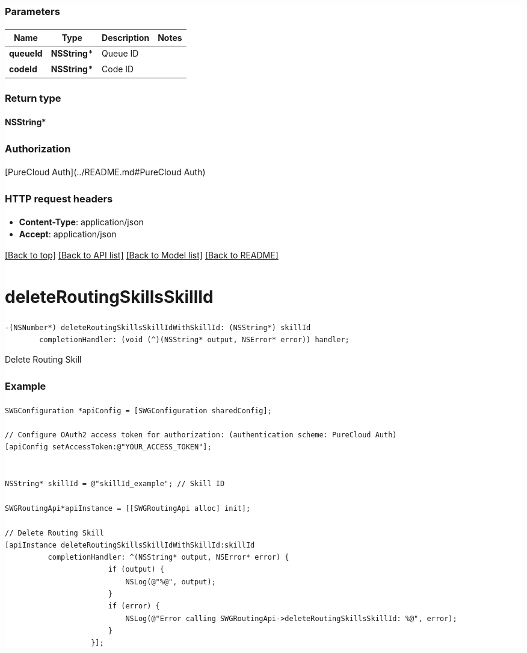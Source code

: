 ### Parameters

Name | Type | Description  | Notes
------------- | ------------- | ------------- | -------------
 **queueId** | **NSString***| Queue ID | 
 **codeId** | **NSString***| Code ID | 

### Return type

**NSString***

### Authorization

[PureCloud Auth](../README.md#PureCloud Auth)

### HTTP request headers

 - **Content-Type**: application/json
 - **Accept**: application/json

[[Back to top]](#) [[Back to API list]](../README.md#documentation-for-api-endpoints) [[Back to Model list]](../README.md#documentation-for-models) [[Back to README]](../README.md)

# **deleteRoutingSkillsSkillId**
```objc
-(NSNumber*) deleteRoutingSkillsSkillIdWithSkillId: (NSString*) skillId
        completionHandler: (void (^)(NSString* output, NSError* error)) handler;
```

Delete Routing Skill



### Example 
```objc
SWGConfiguration *apiConfig = [SWGConfiguration sharedConfig];

// Configure OAuth2 access token for authorization: (authentication scheme: PureCloud Auth)
[apiConfig setAccessToken:@"YOUR_ACCESS_TOKEN"];


NSString* skillId = @"skillId_example"; // Skill ID

SWGRoutingApi*apiInstance = [[SWGRoutingApi alloc] init];

// Delete Routing Skill
[apiInstance deleteRoutingSkillsSkillIdWithSkillId:skillId
          completionHandler: ^(NSString* output, NSError* error) {
                        if (output) {
                            NSLog(@"%@", output);
                        }
                        if (error) {
                            NSLog(@"Error calling SWGRoutingApi->deleteRoutingSkillsSkillId: %@", error);
                        }
                    }];
```
